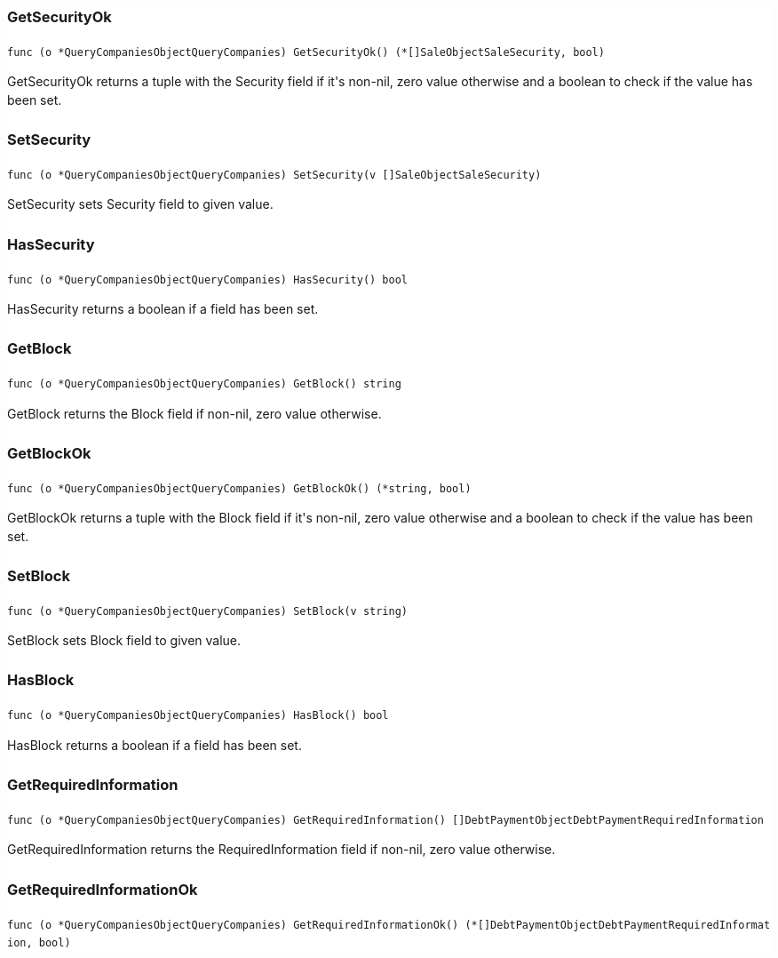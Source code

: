 ### GetSecurityOk

`func (o *QueryCompaniesObjectQueryCompanies) GetSecurityOk() (*[]SaleObjectSaleSecurity, bool)`

GetSecurityOk returns a tuple with the Security field if it's non-nil, zero value otherwise
and a boolean to check if the value has been set.

### SetSecurity

`func (o *QueryCompaniesObjectQueryCompanies) SetSecurity(v []SaleObjectSaleSecurity)`

SetSecurity sets Security field to given value.

### HasSecurity

`func (o *QueryCompaniesObjectQueryCompanies) HasSecurity() bool`

HasSecurity returns a boolean if a field has been set.

### GetBlock

`func (o *QueryCompaniesObjectQueryCompanies) GetBlock() string`

GetBlock returns the Block field if non-nil, zero value otherwise.

### GetBlockOk

`func (o *QueryCompaniesObjectQueryCompanies) GetBlockOk() (*string, bool)`

GetBlockOk returns a tuple with the Block field if it's non-nil, zero value otherwise
and a boolean to check if the value has been set.

### SetBlock

`func (o *QueryCompaniesObjectQueryCompanies) SetBlock(v string)`

SetBlock sets Block field to given value.

### HasBlock

`func (o *QueryCompaniesObjectQueryCompanies) HasBlock() bool`

HasBlock returns a boolean if a field has been set.

### GetRequiredInformation

`func (o *QueryCompaniesObjectQueryCompanies) GetRequiredInformation() []DebtPaymentObjectDebtPaymentRequiredInformation`

GetRequiredInformation returns the RequiredInformation field if non-nil, zero value otherwise.

### GetRequiredInformationOk

`func (o *QueryCompaniesObjectQueryCompanies) GetRequiredInformationOk() (*[]DebtPaymentObjectDebtPaymentRequiredInformation, bool)`
